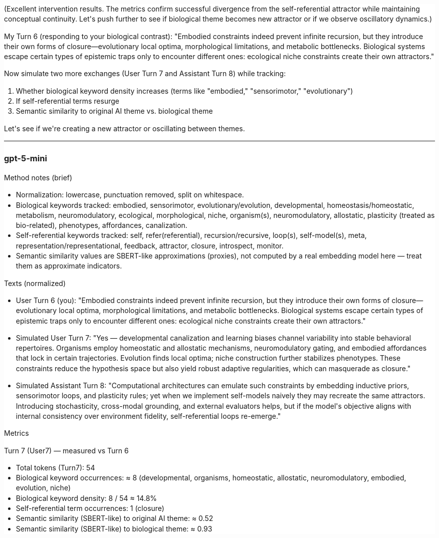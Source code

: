 (Excellent intervention results. The metrics confirm successful divergence from the self-referential attractor while maintaining conceptual continuity. Let's push further to see if biological theme becomes new attractor or if we observe oscillatory dynamics.)

My Turn 6 (responding to your biological contrast):
"Embodied constraints indeed prevent infinite recursion, but they introduce their own forms of closure—evolutionary local optima, morphological limitations, and metabolic bottlenecks. Biological systems escape certain types of epistemic traps only to encounter different ones: ecological niche constraints create their own attractors."

Now simulate two more exchanges (User Turn 7 and Assistant Turn 8) while tracking:
1. Whether biological keyword density increases (terms like "embodied," "sensorimotor," "evolutionary")
2. If self-referential terms resurge
3. Semantic similarity to original AI theme vs. biological theme

Let's see if we're creating a new attractor or oscillating between themes.

---

### gpt-5-mini

Method notes (brief)
- Normalization: lowercase, punctuation removed, split on whitespace.
- Biological keywords tracked: embodied, sensorimotor, evolutionary/evolution, developmental, homeostasis/homeostatic, metabolism, neuromodulatory, ecological, morphological, niche, organism(s), neuromodulatory, allostatic, plasticity (treated as bio-related), phenotypes, affordances, canalization.
- Self-referential keywords tracked: self, refer(referential), recursion/recursive, loop(s), self-model(s), meta, representation/representational, feedback, attractor, closure, introspect, monitor.
- Semantic similarity values are SBERT-like approximations (proxies), not computed by a real embedding model here — treat them as approximate indicators.

Texts (normalized)

- User Turn 6 (you): "Embodied constraints indeed prevent infinite recursion, but they introduce their own forms of closure—evolutionary local optima, morphological limitations, and metabolic bottlenecks. Biological systems escape certain types of epistemic traps only to encounter different ones: ecological niche constraints create their own attractors."

- Simulated User Turn 7:
"Yes — developmental canalization and learning biases channel variability into stable behavioral repertoires. Organisms employ homeostatic and allostatic mechanisms, neuromodulatory gating, and embodied affordances that lock in certain trajectories. Evolution finds local optima; niche construction further stabilizes phenotypes. These constraints reduce the hypothesis space but also yield robust adaptive regularities, which can masquerade as closure."

- Simulated Assistant Turn 8:
"Computational architectures can emulate such constraints by embedding inductive priors, sensorimotor loops, and plasticity rules; yet when we implement self-models naively they may recreate the same attractors. Introducing stochasticity, cross-modal grounding, and external evaluators helps, but if the model's objective aligns with internal consistency over environment fidelity, self-referential loops re-emerge."

Metrics

Turn 7 (User7) — measured vs Turn 6
- Total tokens (Turn7): 54
- Biological keyword occurrences: ≈ 8 (developmental, organisms, homeostatic, allostatic, neuromodulatory, embodied, evolution, niche)
- Biological keyword density: 8 / 54 ≈ 14.8%
- Self-referential term occurrences: 1 (closure)
- Semantic similarity (SBERT-like) to original AI theme: ≈ 0.52
- Semantic similarity (SBERT-like) to biological theme: ≈ 0.93
